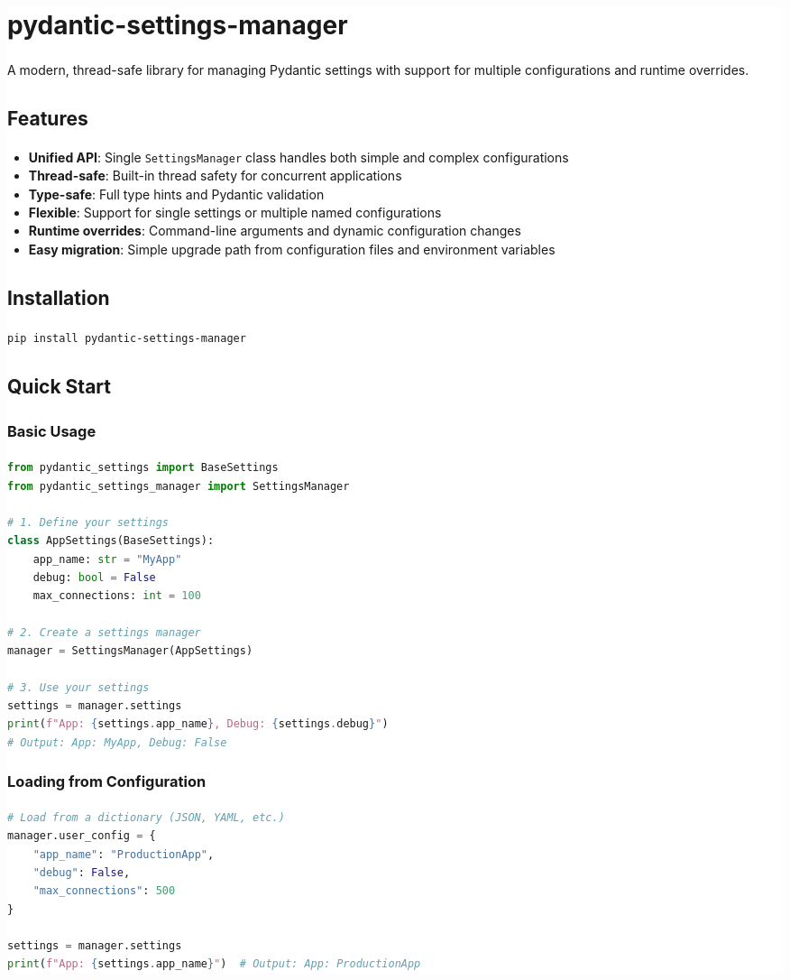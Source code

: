# pydantic-settings-manager

A modern, thread-safe library for managing Pydantic settings with support for multiple configurations and runtime overrides.

## Features

- **Unified API**: Single `SettingsManager` class handles both simple and complex configurations
- **Thread-safe**: Built-in thread safety for concurrent applications
- **Type-safe**: Full type hints and Pydantic validation
- **Flexible**: Support for single settings or multiple named configurations
- **Runtime overrides**: Command-line arguments and dynamic configuration changes
- **Easy migration**: Simple upgrade path from configuration files and environment variables

## Installation

```bash
pip install pydantic-settings-manager
```

## Quick Start

### Basic Usage

```python
from pydantic_settings import BaseSettings
from pydantic_settings_manager import SettingsManager

# 1. Define your settings
class AppSettings(BaseSettings):
    app_name: str = "MyApp"
    debug: bool = False
    max_connections: int = 100

# 2. Create a settings manager
manager = SettingsManager(AppSettings)

# 3. Use your settings
settings = manager.settings
print(f"App: {settings.app_name}, Debug: {settings.debug}")
# Output: App: MyApp, Debug: False
```

### Loading from Configuration

```python
# Load from a dictionary (JSON, YAML, etc.)
manager.user_config = {
    "app_name": "ProductionApp",
    "debug": False,
    "max_connections": 500
}

settings = manager.settings
print(f"App: {settings.app_name}")  # Output: App: ProductionApp
```
